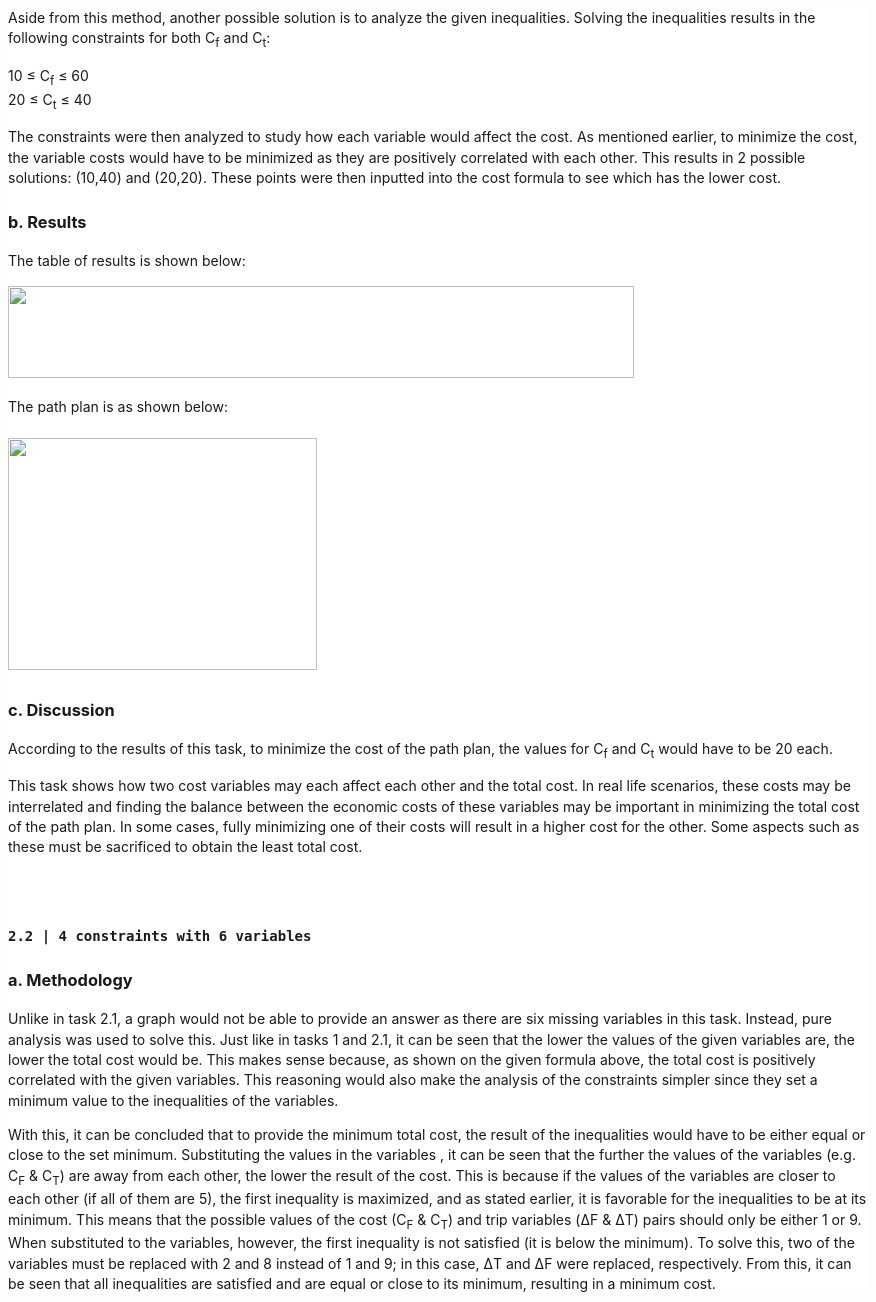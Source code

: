 Aside from this method, another possible solution is to analyze the given inequalities. Solving the inequalities results in the following constraints for both C<sub>f</sub> and C<sub>t</sub>:

10 ≤ C<sub>f</sub> ≤ 60 <br>
20 ≤ C<sub>t</sub> ≤ 40 

The constraints were then analyzed to study how each variable would affect the cost.  As mentioned earlier, to minimize the cost, the variable costs would have to be minimized as they are positively correlated with each other.  This results in 2 possible solutions: (10,40) and (20,20). These points were then inputted into the cost formula to see which has the lower cost.  

### b. Results

The table of results is shown below: 

<img src ="Sources\Task 2\2.1Results.png" width = "626.25" height = "92.25">


The path plan is as shown below:  
<br />
<img src="Sources\GIFs\AAEFP Task 2 - 2 Var.gif" width="309" height="232.5">

### c. Discussion
  
According to the results of this task, to minimize the cost of the path plan, the values for C<sub>f</sub> and C<sub>t</sub> would have to be 20 each. 

This task shows how two cost variables may each affect each other and the total cost. In real life scenarios, these costs may be interrelated and finding the balance between the economic costs of these variables may be important in minimizing the total cost of the path plan.  In some cases, fully minimizing one of their costs will result in a higher cost for the other.  Some aspects such as these must be sacrificed to obtain the least total cost.

<br><br>
<pre><strong>2.2 | 4 constraints with 6 variables</strong><br></pre>
 
### a. Methodology
	
Unlike in task 2.1, a graph would not be able to provide an answer as there are six missing variables in this task.  Instead, pure analysis was used to solve this.  Just like in tasks 1 and 2.1, it can be seen that the lower the values of the given variables are, the lower the total cost would be.  This makes sense because, as shown on the given formula above, the total cost is positively correlated with the given variables.  This reasoning would also make the analysis of the constraints simpler since they set a minimum value to the inequalities of the variables.

With this, it can be concluded that to provide the minimum total cost, the result of the inequalities would have to be either equal or close to the set minimum.  Substituting the values in the variables , it can be seen that the further the values of the variables (e.g. C<sub>F</sub> & C<sub>T</sub>) are away from each other, the lower the result of the cost.  This is because if the values of the variables are closer to each other (if all of them are 5), the first inequality is maximized, and as stated earlier, it is favorable for the inequalities to be at its minimum.  This means that the possible values of the cost (C<sub>F</sub> & C<sub>T</sub>) and trip variables (ΔF & ΔT) pairs should only be either 1 or 9.  When substituted to the variables, however, the first inequality is not satisfied (it is below the minimum).  To solve this, two of the variables must be replaced with 2 and 8 instead of 1 and 9; in this case, ΔT and ΔF were replaced, respectively. From this, it can be seen that all inequalities are satisfied and are equal or close to its minimum, resulting in a minimum cost.
